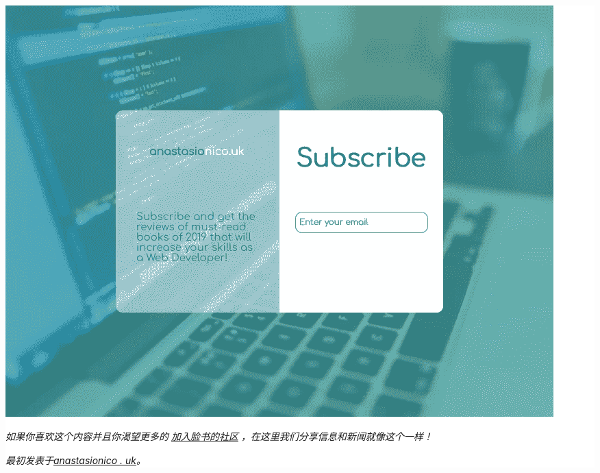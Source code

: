 [![](img/1b7bb3c800f983353c656e1c5f5e2101.png)](http://eepurl.com/dIZqjf)

*如果你喜欢这个内容并且你渴望更多的* [*加入脸书的社区*](https://www.facebook.com/anastasionico.uk/) *，在这里我们分享信息和新闻就像这个一样！*

*最初发表于*[*anastasionico . uk*](http://anastasionico.uk/blog/comparison-php-python-java-go)*。*